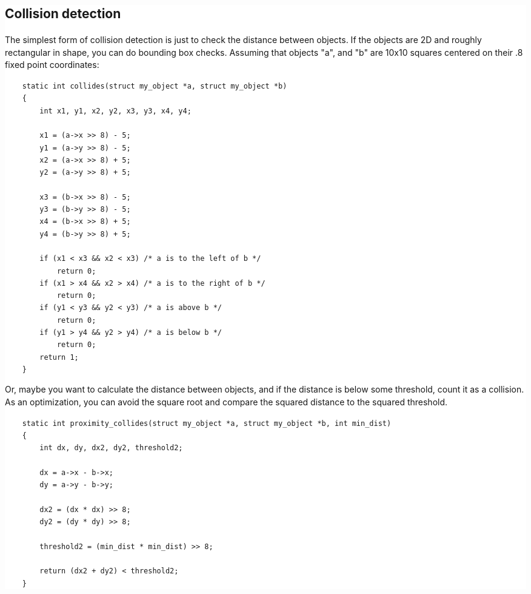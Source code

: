 ## Collision detection

The simplest form of collision detection is just to check the distance between
objects.  If the objects are 2D and roughly rectangular in shape, you can do
bounding box checks.  Assuming that objects "a", and "b" are 10x10 squares
centered on their .8 fixed point coordinates:

```
	static int collides(struct my_object *a, struct my_object *b)
	{
		int x1, y1, x2, y2, x3, y3, x4, y4;

		x1 = (a->x >> 8) - 5;
		y1 = (a->y >> 8) - 5;
		x2 = (a->x >> 8) + 5;
		y2 = (a->y >> 8) + 5;

		x3 = (b->x >> 8) - 5;
		y3 = (b->y >> 8) - 5;
		x4 = (b->x >> 8) + 5;
		y4 = (b->y >> 8) + 5;

		if (x1 < x3 && x2 < x3) /* a is to the left of b */
			return 0;
		if (x1 > x4 && x2 > x4) /* a is to the right of b */
			return 0;
		if (y1 < y3 && y2 < y3) /* a is above b */
			return 0;
		if (y1 > y4 && y2 > y4) /* a is below b */
			return 0;
		return 1;
	}
```

Or, maybe you want to calculate the distance between objects, and if the distance
is below some threshold, count it as a collision.  As an optimization, you can
avoid the square root and compare the squared distance to the squared threshold.

```
	static int proximity_collides(struct my_object *a, struct my_object *b, int min_dist)
	{
		int dx, dy, dx2, dy2, threshold2;

		dx = a->x - b->x;
		dy = a->y - b->y;

		dx2 = (dx * dx) >> 8;
		dy2 = (dy * dy) >> 8;

		threshold2 = (min_dist * min_dist) >> 8;

		return (dx2 + dy2) < threshold2;
	}
```

